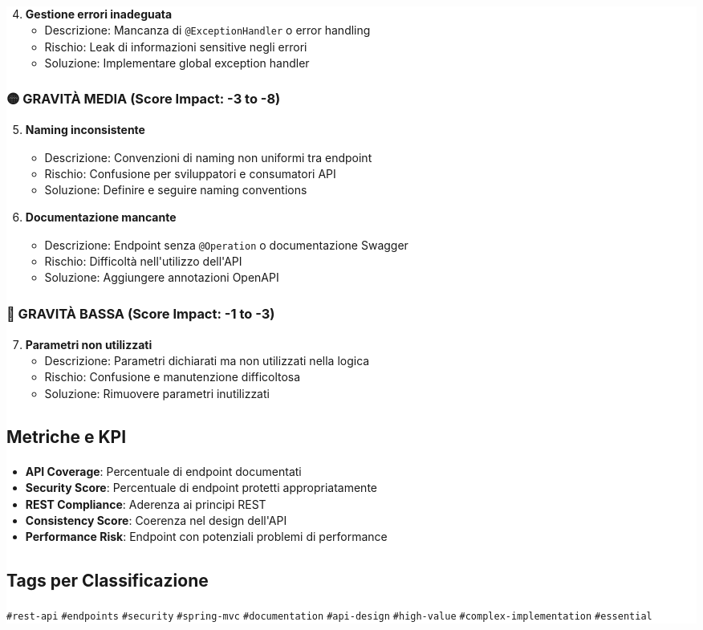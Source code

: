 4. **Gestione errori inadeguata**
   - Descrizione: Mancanza di `@ExceptionHandler` o error handling
   - Rischio: Leak di informazioni sensitive negli errori
   - Soluzione: Implementare global exception handler

### 🟡 GRAVITÀ MEDIA (Score Impact: -3 to -8)
5. **Naming inconsistente**
   - Descrizione: Convenzioni di naming non uniformi tra endpoint
   - Rischio: Confusione per sviluppatori e consumatori API
   - Soluzione: Definire e seguire naming conventions

6. **Documentazione mancante**
   - Descrizione: Endpoint senza `@Operation` o documentazione Swagger
   - Rischio: Difficoltà nell'utilizzo dell'API
   - Soluzione: Aggiungere annotazioni OpenAPI

### 🔵 GRAVITÀ BASSA (Score Impact: -1 to -3)
7. **Parametri non utilizzati**
   - Descrizione: Parametri dichiarati ma non utilizzati nella logica
   - Rischio: Confusione e manutenzione difficoltosa
   - Soluzione: Rimuovere parametri inutilizzati

## Metriche e KPI

- **API Coverage**: Percentuale di endpoint documentati
- **Security Score**: Percentuale di endpoint protetti appropriatamente
- **REST Compliance**: Aderenza ai principi REST
- **Consistency Score**: Coerenza nel design dell'API
- **Performance Risk**: Endpoint con potenziali problemi di performance

## Tags per Classificazione

`#rest-api` `#endpoints` `#security` `#spring-mvc` `#documentation` `#api-design` `#high-value` `#complex-implementation` `#essential`